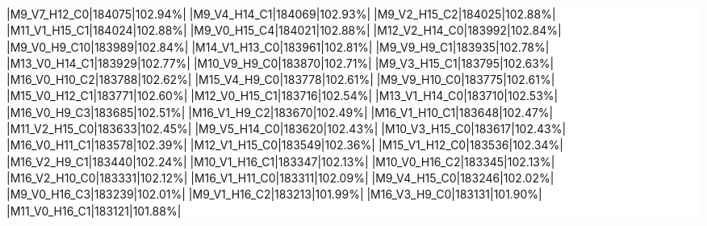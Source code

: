 |M9_V7_H12_C0|184075|102.94%|
|M9_V4_H14_C1|184069|102.93%|
|M9_V2_H15_C2|184025|102.88%|
|M11_V1_H15_C1|184024|102.88%|
|M9_V0_H15_C4|184021|102.88%|
|M12_V2_H14_C0|183992|102.84%|
|M9_V0_H9_C10|183989|102.84%|
|M14_V1_H13_C0|183961|102.81%|
|M9_V9_H9_C1|183935|102.78%|
|M13_V0_H14_C1|183929|102.77%|
|M10_V9_H9_C0|183870|102.71%|
|M9_V3_H15_C1|183795|102.63%|
|M16_V0_H10_C2|183788|102.62%|
|M15_V4_H9_C0|183778|102.61%|
|M9_V9_H10_C0|183775|102.61%|
|M15_V0_H12_C1|183771|102.60%|
|M12_V0_H15_C1|183716|102.54%|
|M13_V1_H14_C0|183710|102.53%|
|M16_V0_H9_C3|183685|102.51%|
|M16_V1_H9_C2|183670|102.49%|
|M16_V1_H10_C1|183648|102.47%|
|M11_V2_H15_C0|183633|102.45%|
|M9_V5_H14_C0|183620|102.43%|
|M10_V3_H15_C0|183617|102.43%|
|M16_V0_H11_C1|183578|102.39%|
|M12_V1_H15_C0|183549|102.36%|
|M15_V1_H12_C0|183536|102.34%|
|M16_V2_H9_C1|183440|102.24%|
|M10_V1_H16_C1|183347|102.13%|
|M10_V0_H16_C2|183345|102.13%|
|M16_V2_H10_C0|183331|102.12%|
|M16_V1_H11_C0|183311|102.09%|
|M9_V4_H15_C0|183246|102.02%|
|M9_V0_H16_C3|183239|102.01%|
|M9_V1_H16_C2|183213|101.99%|
|M16_V3_H9_C0|183131|101.90%|
|M11_V0_H16_C1|183121|101.88%|